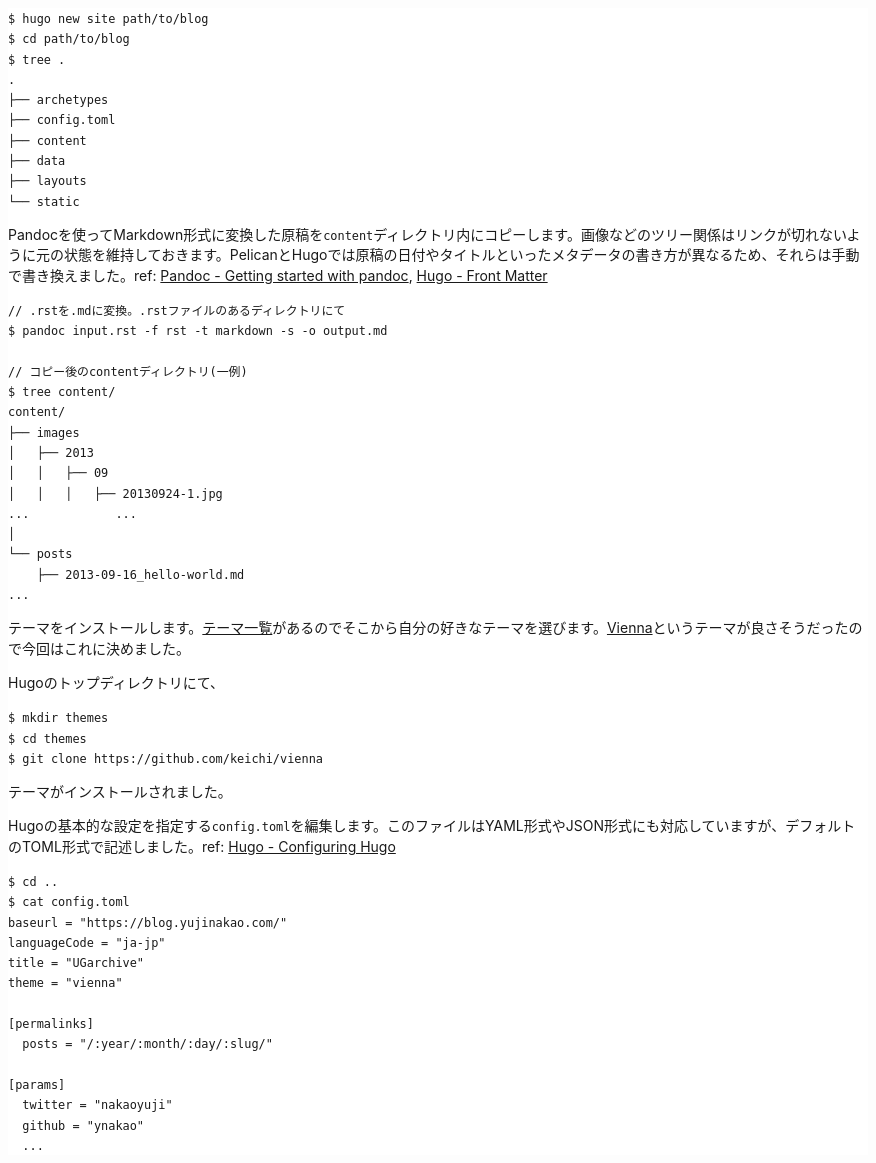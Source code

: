 ```nohighlight
$ hugo new site path/to/blog
$ cd path/to/blog 
$ tree .
.
├── archetypes
├── config.toml
├── content
├── data
├── layouts
└── static
```

Pandocを使ってMarkdown形式に変換した原稿を`content`ディレクトリ内にコピーします。画像などのツリー関係はリンクが切れないように元の状態を維持しておきます。PelicanとHugoでは原稿の日付やタイトルといったメタデータの書き方が異なるため、それらは手動で書き換えました。ref: 
[Pandoc - Getting started with pandoc](http://pandoc.org/getting-started.html#step-6-converting-a-file), [Hugo - Front Matter](https://gohugo.io/content/front-matter/)

```nohighlight
// .rstを.mdに変換。.rstファイルのあるディレクトリにて
$ pandoc input.rst -f rst -t markdown -s -o output.md

// コピー後のcontentディレクトリ(一例)
$ tree content/
content/
├── images
│   ├── 2013
│   │   ├── 09
│   │   │   ├── 20130924-1.jpg
...            ...
│ 
└── posts
    ├── 2013-09-16_hello-world.md
...
```

テーマをインストールします。[テーマ一覧](http://themes.gohugo.io/)があるのでそこから自分の好きなテーマを選びます。[Vienna](https://github.com/keichi/vienna)というテーマが良さそうだったので今回はこれに決めました。

Hugoのトップディレクトリにて、

```nohighlight
$ mkdir themes
$ cd themes
$ git clone https://github.com/keichi/vienna
```
テーマがインストールされました。

Hugoの基本的な設定を指定する`config.toml`を編集します。このファイルはYAML形式やJSON形式にも対応していますが、デフォルトのTOML形式で記述しました。ref: [Hugo - Configuring Hugo](https://gohugo.io/overview/configuration/)

```nohighlight
$ cd ..
$ cat config.toml
baseurl = "https://blog.yujinakao.com/"
languageCode = "ja-jp"
title = "UGarchive"
theme = "vienna"

[permalinks]
  posts = "/:year/:month/:day/:slug/"

[params]
  twitter = "nakaoyuji"
  github = "ynakao"
  ...
```
